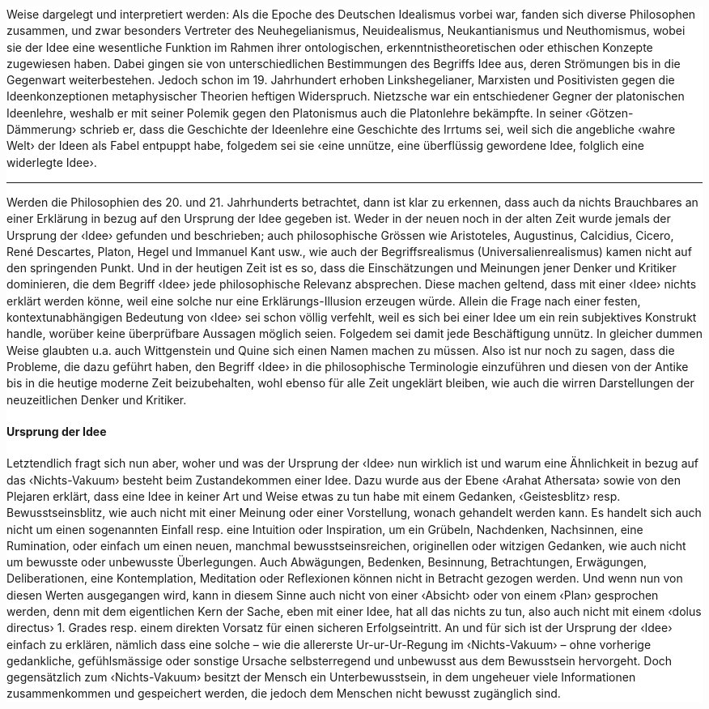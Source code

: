 Weise dargelegt und interpretiert werden: Als die Epoche des Deutschen Idealismus vorbei war, fanden
sich diverse Philosophen zusammen, und zwar besonders Vertreter des Neuhegelianismus, Neuidealismus, Neukantianismus und Neuthomismus, wobei sie der Idee eine wesentliche Funktion im Rahmen
ihrer ontologischen, erkenntnistheoretischen oder ethischen Konzepte zugewiesen haben. Dabei gingen
sie von unterschiedlichen Bestimmungen des Begriffs Idee aus, deren Strömungen bis in die Gegenwart
weiterbestehen. Jedoch schon im 19. Jahrhundert erhoben Linkshegelianer, Marxisten und Positivisten
gegen die Ideenkonzeptionen metaphysischer Theorien heftigen Widerspruch. Nietzsche war ein entschiedener Gegner der platonischen Ideenlehre, weshalb er mit seiner Polemik gegen den Platonismus
auch die Platonlehre bekämpfte. In seiner ‹Götzen-Dämmerung› schrieb er, dass die Geschichte der
Ideenlehre eine Geschichte des Irrtums sei, weil sich die angebliche ‹wahre Welt› der Ideen als Fabel
entpuppt habe, folgedem sei sie ‹eine unnütze, eine überflüssig gewordene Idee, folglich eine widerlegte Idee›.


-----

Werden die Philosophien des 20. und 21. Jahrhunderts betrachtet, dann ist klar zu erkennen, dass
auch da nichts Brauchbares an einer Erklärung in bezug auf den Ursprung der Idee gegeben ist. Weder
in der neuen noch in der alten Zeit wurde jemals der Ursprung der ‹Idee› gefunden und beschrieben;
auch philosophische Grössen wie Aristoteles, Augustinus, Calcidius, Cicero, René Descartes, Platon,
Hegel und Immanuel Kant usw., wie auch der Begriffsrealismus (Universalienrealismus) kamen nicht
auf den springenden Punkt. Und in der heutigen Zeit ist es so, dass die Einschätzungen und Meinungen
jener Denker und Kritiker dominieren, die dem Begriff ‹Idee› jede philosophische Relevanz absprechen.
Diese machen geltend, dass mit einer ‹Idee› nichts erklärt werden könne, weil eine solche nur eine Erklärungs-Illusion erzeugen würde. Allein die Frage nach einer festen, kontextunabhängigen Bedeutung
von ‹Idee› sei schon völlig verfehlt, weil es sich bei einer Idee um ein rein subjektives Konstrukt handle,
worüber keine überprüfbare Aussagen möglich seien. Folgedem sei damit jede Beschäftigung unnütz.
In gleicher dummen Weise glaubten u.a. auch Wittgenstein und Quine sich einen Namen machen zu
müssen. Also ist nur noch zu sagen, dass die Probleme, die dazu geführt haben, den Begriff ‹Idee› in
die philosophische Terminologie einzuführen und diesen von der Antike bis in die heutige moderne
Zeit beizubehalten, wohl ebenso für alle Zeit ungeklärt bleiben, wie auch die wirren Darstellungen der
neuzeitlichen Denker und Kritiker.

#### Ursprung der Idee
Letztendlich fragt sich nun aber, woher und was der Ursprung der ‹Idee› nun wirklich ist und warum
eine Ähnlichkeit in bezug auf das ‹Nichts-Vakuum› besteht beim Zustandekommen einer Idee. Dazu
wurde aus der Ebene ‹Arahat Athersata› sowie von den Plejaren erklärt, dass eine Idee in keiner Art und
Weise etwas zu tun habe mit einem Gedanken, ‹Geistesblitz› resp. Bewusstseinsblitz, wie auch nicht mit
einer Meinung oder einer Vorstellung, wonach gehandelt werden kann. Es handelt sich auch nicht um
einen sogenannten Einfall resp. eine Intuition oder Inspiration, um ein Grübeln, Nachdenken, Nachsinnen, eine Rumination, oder einfach um einen neuen, manchmal bewusstseinsreichen, originellen oder
witzigen Gedanken, wie auch nicht um bewusste oder unbewusste Überlegungen. Auch Abwägungen,
Bedenken, Besinnung, Betrachtungen, Erwägungen, Deliberationen, eine Kontemplation, Meditation
oder Reflexionen können nicht in Betracht gezogen werden. Und wenn nun von diesen Werten ausgegangen wird, kann in diesem Sinne auch nicht von einer ‹Absicht› oder von einem ‹Plan› gesprochen
werden, denn mit dem eigentlichen Kern der Sache, eben mit einer Idee, hat all das nichts zu tun, also
auch nicht mit einem ‹dolus directus› 1. Grades resp. einem direkten Vorsatz für einen sicheren Erfolgseintritt.
An und für sich ist der Ursprung der ‹Idee› einfach zu erklären, nämlich dass eine solche – wie die
allererste Ur-ur-Ur-Regung im ‹Nichts-Vakuum› – ohne vorherige gedankliche, gefühlsmässige oder
sonstige Ursache selbsterregend und unbewusst aus dem Bewusstsein hervorgeht. Doch gegensätzlich
zum ‹Nichts-Vakuum› besitzt der Mensch ein Unterbewusstsein, in dem ungeheuer viele Informationen
zusammenkommen und gespeichert werden, die jedoch dem Menschen nicht bewusst zugänglich sind.